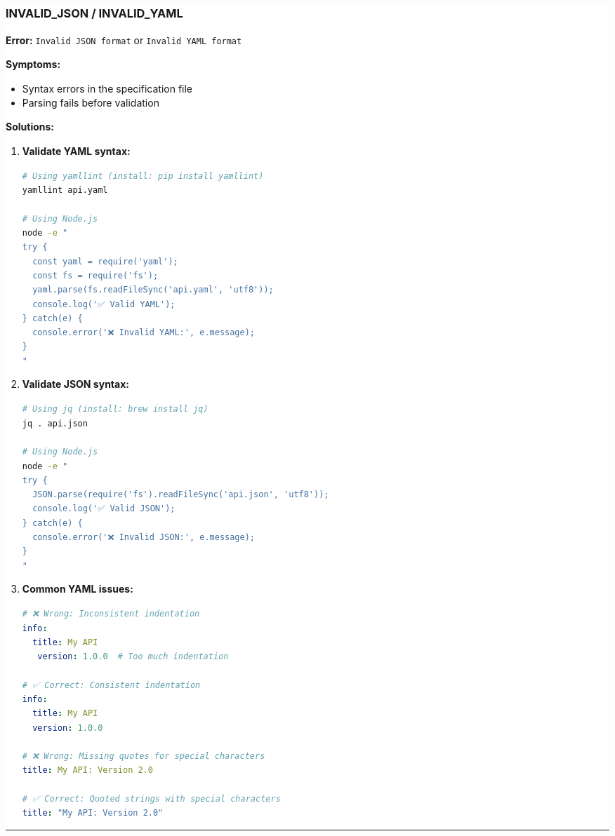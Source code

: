 ### INVALID_JSON / INVALID_YAML

**Error:** `Invalid JSON format` or `Invalid YAML format`

**Symptoms:**
- Syntax errors in the specification file
- Parsing fails before validation

**Solutions:**

1. **Validate YAML syntax:**
   ```bash
   # Using yamllint (install: pip install yamllint)
   yamllint api.yaml
   
   # Using Node.js
   node -e "
   try {
     const yaml = require('yaml');
     const fs = require('fs');
     yaml.parse(fs.readFileSync('api.yaml', 'utf8'));
     console.log('✅ Valid YAML');
   } catch(e) {
     console.error('❌ Invalid YAML:', e.message);
   }
   "
   ```

2. **Validate JSON syntax:**
   ```bash
   # Using jq (install: brew install jq)
   jq . api.json
   
   # Using Node.js
   node -e "
   try {
     JSON.parse(require('fs').readFileSync('api.json', 'utf8'));
     console.log('✅ Valid JSON');
   } catch(e) {
     console.error('❌ Invalid JSON:', e.message);
   }
   "
   ```

3. **Common YAML issues:**
   ```yaml
   # ❌ Wrong: Inconsistent indentation
   info:
     title: My API
      version: 1.0.0  # Too much indentation
   
   # ✅ Correct: Consistent indentation
   info:
     title: My API
     version: 1.0.0
   
   # ❌ Wrong: Missing quotes for special characters
   title: My API: Version 2.0
   
   # ✅ Correct: Quoted strings with special characters
   title: "My API: Version 2.0"
   ```

---